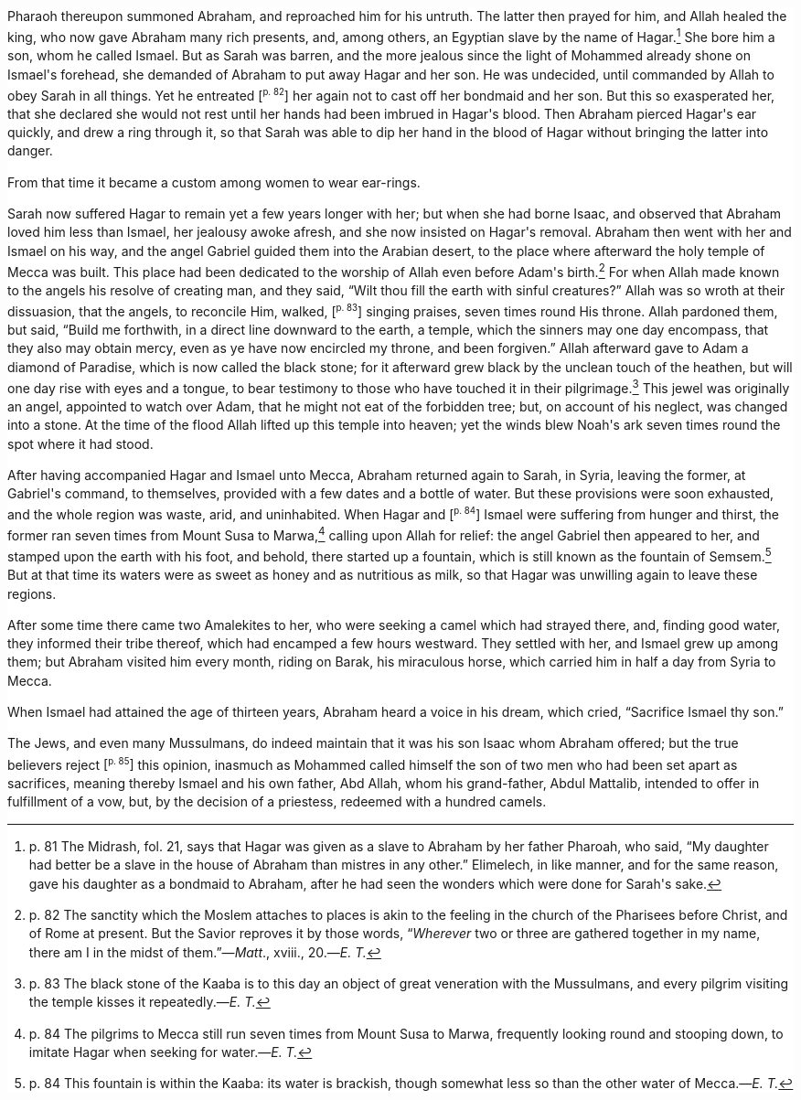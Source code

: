Pharaoh thereupon summoned Abraham, and reproached him for his untruth. The latter then prayed for him, and Allah healed the king, who now gave Abraham many rich presents, and, among others, an Egyptian slave by the name of Hagar.[^81] She bore him a son, whom he called Ismael. But as Sarah was barren, and the more jealous since the light of Mohammed already shone on Ismael's forehead, she demanded of Abraham to put away Hagar and her son. He was undecided, until commanded by Allah to obey Sarah in all things. Yet he entreated <span id="p82">[<sup><small>p. 82</small></sup>]</span> her again not to cast off her bondmaid and her son. But this so exasperated her, that she declared she would not rest until her hands had been imbrued in Hagar's blood. Then Abraham pierced Hagar's ear quickly, and drew a ring through it, so that Sarah was able to dip her hand in the blood of Hagar without bringing the latter into danger.

From that time it became a custom among women to wear ear-rings.

Sarah now suffered Hagar to remain yet a few years longer with her; but when she had borne Isaac, and observed that Abraham loved him less than Ismael, her jealousy awoke afresh, and she now insisted on Hagar's removal. Abraham then went with her and Ismael on his way, and the angel Gabriel guided them into the Arabian desert, to the place where afterward the holy temple of Mecca was built. This place had been dedicated to the worship of Allah even before Adam's birth.[^82] For when Allah made known to the angels his resolve of creating man, and they said, “Wilt thou fill the earth with sinful creatures?” Allah was so wroth at their dissuasion, that the angels, to reconcile Him, walked, <span id="p83">[<sup><small>p. 83</small></sup>]</span> singing praises, seven times round His throne. Allah pardoned them, but said, “Build me forthwith, in a direct line downward to the earth, a temple, which the sinners may one day encompass, that they also may obtain mercy, even as ye have now encircled my throne, and been forgiven.” Allah afterward gave to Adam a diamond of Paradise, which is now called the black stone; for it afterward grew black by the unclean touch of the heathen, but will one day rise with eyes and a tongue, to bear testimony to those who have touched it in their pilgrimage.[^83] This jewel was originally an angel, appointed to watch over Adam, that he might not eat of the forbidden tree; but, on account of his neglect, was changed into a stone. At the time of the flood Allah lifted up this temple into heaven; yet the winds blew Noah's ark seven times round the spot where it had stood.

After having accompanied Hagar and Ismael unto Mecca, Abraham returned again to Sarah, in Syria, leaving the former, at Gabriel's command, to themselves, provided with a few dates and a bottle of water. But these provisions were soon exhausted, and the whole region was waste, arid, and uninhabited. When Hagar and <span id="p84">[<sup><small>p. 84</small></sup>]</span> Ismael were suffering from hunger and thirst, the former ran seven times from Mount Susa to Marwa,[^84] calling upon Allah for relief: the angel Gabriel then appeared to her, and stamped upon the earth with his foot, and behold, there started up a fountain, which is still known as the fountain of Semsem.[^84†] But at that time its waters were as sweet as honey and as nutritious as milk, so that Hagar was unwilling again to leave these regions.

After some time there came two Amalekites to her, who were seeking a camel which had strayed there, and, finding good water, they informed their tribe thereof, which had encamped a few hours westward. They settled with her, and Ismael grew up among them; but Abraham visited him every month, riding on Barak, his miraculous horse, which carried him in half a day from Syria to Mecca.

When Ismael had attained the age of thirteen years, Abraham heard a voice in his dream, which cried, “Sacrifice Ismael thy son.”

The Jews, and even many Mussulmans, do indeed maintain that it was his son Isaac whom Abraham offered; but the true believers reject <span id="p85">[<sup><small>p. 85</small></sup>]</span> this opinion, inasmuch as Mohammed called himself the son of two men who had been set apart as sacrifices, meaning thereby Ismael and his own father, Abd Allah, whom his grand-father, Abdul Mattalib, intended to offer in fulfillment of a vow, but, by the decision of a priestess, redeemed with a hundred camels.


[^70]: p. 70 The Jewish legend respecting Abraham's contempt of idolatry and his sentence to be burned alive is as follows: “Terah p. 71 was an idolater, and, as he went one day on a journey, he appointed Abraham to sell his idols in his stead. As often as a purchaser came, Abraham inquired his age, and when he replied, ‘I am fifty or sixty years old,’ he said, ‘Woe to the man of sixty who would worship the work of a day!’ so that the purchasers went away ashamed.
[^73]: p. 73 The Midrash, p. 20, says, “When the wicked Nimrod cast p. 74 Abraham into the furnace, Gabriel said, ‘Lord of the world, suffer me to save this saint from the fire!’ but the Lord replied, ‘I am the only one supreme in my world, and he is supreme in his; it is meet, therefore, that the supreme should save the supreme.’”
[^77]: p. 77 The laws of the Mohammedans, and of the Jews especially, regulate scrupulously the mode in which clean animals are to be slain; what part is to receive the mortal wound; how it is to be inflicted; the knife to be used; and the formula of prayer to be uttered. But no such laws exist in regard to fish.—_E. T._
[^80]: p. 80 The learned reader must be struck with the strong likeness existing between the moral of the Moslems and those of the Sanchez, the Escobars, the Tambourins, and the Molinas. The Bible says, indeed, “Abraham said to Pharaoh, ‘She is my sister;’” but it does not justify him by adding that he told no falsehood.—_E. T._
[^81]: p. 81 The Midrash, fol. 21, says that Hagar was given as a slave to Abraham by her father Pharoah, who said, “My daughter had better be a slave in the house of Abraham than mistres in any other.” Elimelech, in like manner, and for the same reason, gave his daughter as a bondmaid to Abraham, after he had seen the wonders which were done for Sarah's sake.
[^82]: p. 82 The sanctity which the Moslem attaches to places is akin to the feeling in the church of the Pharisees before Christ, and of Rome at present. But the Savior reproves it by those words, “_Wherever_ two or three are gathered together in my name, there am I in the midst of them.”—_Matt_., xviii., 20.—_E. T._
[^83]: p. 83 The black stone of the Kaaba is to this day an object of great veneration with the Mussulmans, and every pilgrim visiting the temple kisses it repeatedly.—_E. T._
[^84]: p. 84 The pilgrims to Mecca still run seven times from Mount Susa to Marwa, frequently looking round and stooping down, to imitate Hagar when seeking for water.—_E. T._
[^84†]: p. 84 This fountain is within the Kaaba: its water is brackish, though somewhat less so than the other water of Mecca.—_E. T._
[^86]: p. 86 The Midrash, p. 28, says, “Abraham left Sarah early in the morning, while she slept; but Satan placed himself in his way as an aged man, and said, ‘Whither goest thou?’
[^87]: p. 87
[^88]: p. 88 Rabbi Elieser teaches: the ram came from the mountain. Rabbi Jehoshua: an angel brought it from Paradise, where it pastured under the tree of eternal life, and drank from the brook which flows beneath it. The ram diffused its perfume throughout the whole world. It was brought into Paradise on the evening of the sixth day of the creation.—_Midrash_, p. 28.
[^90]: p. 90 This legend, which has reference to Ismael, and which, it might be supposed, was of Arabic origin, and invented to account for the sanctity of the second curious stone of the Kaaba, is found in the Midrash, p. 27:
[^95]: p. 95 When Sarah weaned her son, Abraham made a feast. Then said the heathen, “Behold this aged couple, who have taken up a child from the streets, pretending it was their own, and to obtain credit more easily, have given a feast in its honor.” But the Lord made Isaac so strikingly to resemble, &c. Also, in p. 15, among the wonders which were done in honor of Abraham, is enumerated his turning gray. And again, p. 30, “Before Abraham, there was no special mark of old age,” &c.—_Midrash_, p. 27, 15, 30.